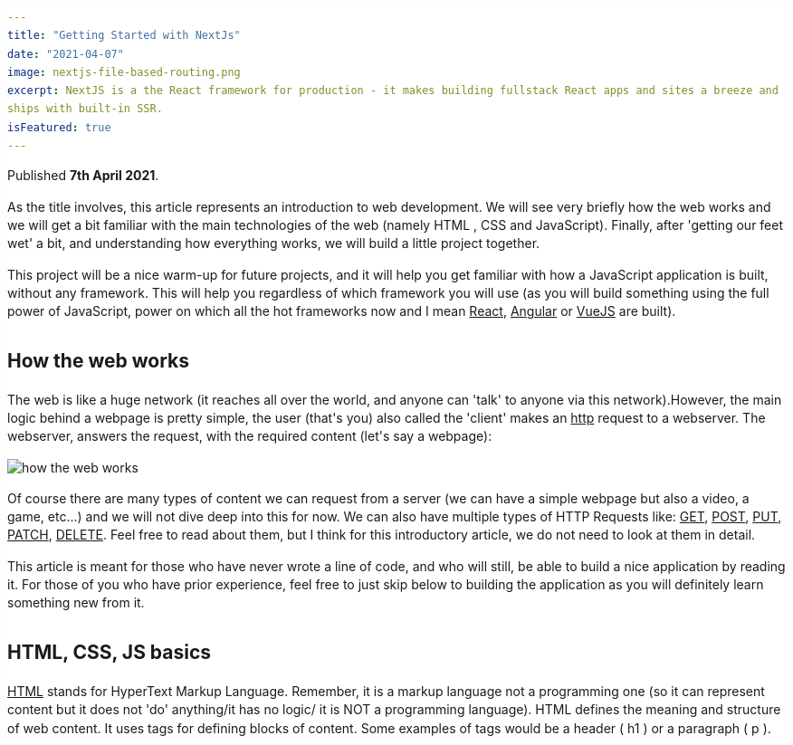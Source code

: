 ```yaml
---
title: "Getting Started with NextJs"
date: "2021-04-07"
image: nextjs-file-based-routing.png
excerpt: NextJS is a the React framework for production - it makes building fullstack React apps and sites a breeze and ships with built-in SSR.
isFeatured: true
---
```


Published **7th April 2021**.

As the title involves, this article represents an introduction to web development. We will see very briefly how the web works and we will get a bit familiar with the main technologies of the web (namely HTML , CSS and JavaScript). Finally, after 'getting our feet wet' a bit, and understanding how everything works, we will build a little project together.

This project will be a nice warm-up for future projects, and it will help
you get familiar with how a JavaScript application is built, without any
framework. This will help you regardless of which framework you will use
(as you will build something using the full power of JavaScript, power on
which all the hot frameworks now and I mean [React](https://reactjs.org/), [Angular](https://angular.io/) or [VueJS](https://vuejs.org/) are
built).

## How the web works

The web is like a huge network (it reaches all over the world, and anyone can 'talk' to anyone via this network).However, the main logic behind a webpage is pretty simple, the user (that's you) also called the 'client' makes an [http](https://developer.mozilla.org/en-US/docs/Web/HTTP/Overview) request to a webserver. The webserver, answers the request, with the required content (let's say a webpage):

![how the web works](request.jpg)

Of course there are many types of content we can request from a server (we can have a simple webpage but also a video, a game, etc...) and we will not dive deep into this for now. We can also have multiple types of HTTP Requests like: [GET](https://developer.mozilla.org/en-US/docs/Web/HTTP/Methods/GET), [POST](https://developer.mozilla.org/en-US/docs/Web/HTTP/Methods/POST), [PUT](https://developer.mozilla.org/en-US/docs/Web/HTTP/Methods/PUT), [PATCH](https://developer.mozilla.org/en-US/docs/Web/HTTP/Methods/PATCH), [DELETE](https://developer.mozilla.org/en-US/docs/Web/HTTP/Methods/DELETE). Feel free to read about them, but I think for this introductory article, we do not need to look at them in detail.

This article is meant for those who have never wrote a line of code, and who will still, be able to build a nice application by reading it. For those of you who have prior experience, feel free to just skip below to building the application as you will definitely learn something new from it.

## HTML, CSS, JS basics

[HTML](https://developer.mozilla.org/en-US/docs/Learn/Getting_started_with_the_web/HTML_basics) stands for HyperText Markup Language. Remember, it is a markup language not a programming one (so it can represent content but it does not 'do' anything/it has no logic/ it is NOT a programming language). HTML defines the meaning and structure of web content. It uses tags for defining blocks of content. Some examples of tags would be a header ( h1 ) or a paragraph ( p ).
